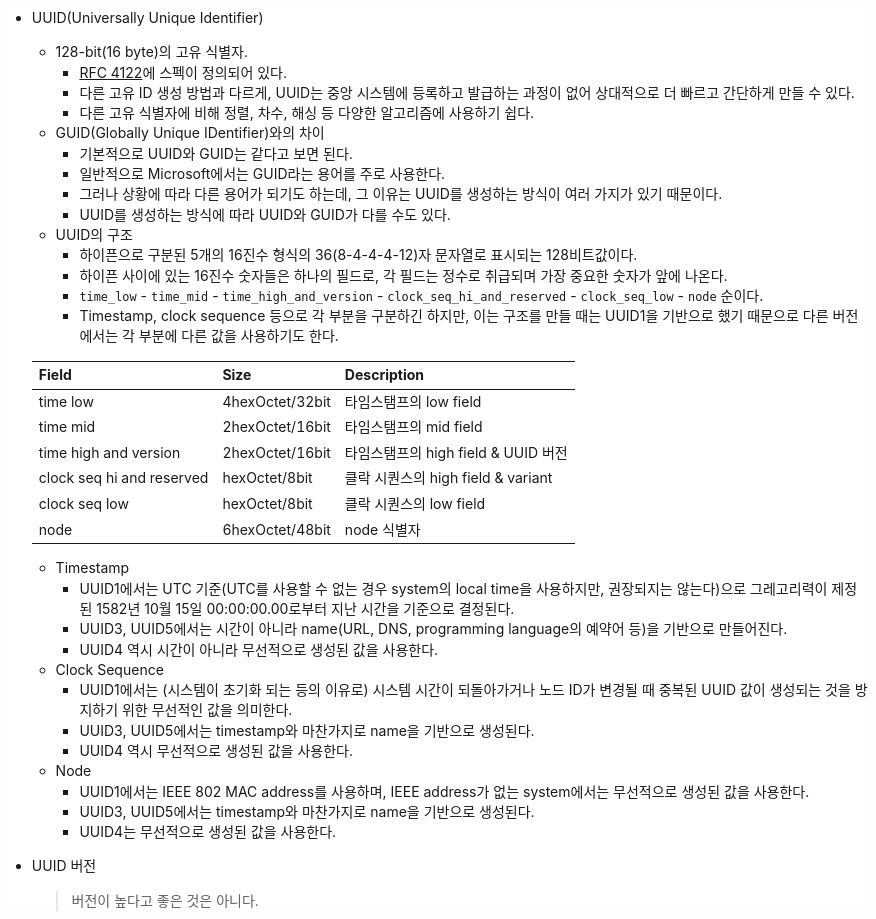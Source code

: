 

- UUID(Universally Unique Identifier)

  - 128-bit(16 byte)의 고유 식별자.
    - [RFC 4122](https://www.rfc-editor.org/rfc/rfc4122)에 스펙이 정의되어 있다.
    - 다른 고유 ID 생성 방법과 다르게, UUID는 중앙 시스템에 등록하고 발급하는 과정이 없어 상대적으로 더 빠르고 간단하게 만들 수 있다.
    - 다른 고유 식별자에 비해 정렬, 차수, 해싱 등 다양한 알고리즘에 사용하기 쉽다.
  - GUID(Globally Unique IDentifier)와의 차이
    - 기본적으로 UUID와 GUID는 같다고 보면 된다.
    - 일반적으로 Microsoft에서는 GUID라는 용어를 주로 사용한다.
    - 그러나 상황에 따라 다른 용어가 되기도 하는데, 그 이유는 UUID를 생성하는 방식이 여러 가지가 있기 때문이다.
    - UUID를 생성하는 방식에 따라 UUID와 GUID가 다를 수도 있다.
  - UUID의 구조
    - 하이픈으로 구분된 5개의 16진수 형식의 36(8-4-4-4-12)자 문자열로 표시되는 128비트값이다.
    - 하이픈 사이에 있는 16진수 숫자들은 하나의 필드로, 각 필드는 정수로 취급되며 가장 중요한 숫자가 앞에 나온다.
    - `time_low` - `time_mid` - `time_high_and_version` - `clock_seq_hi_and_reserved` - `clock_seq_low` - `node` 순이다.
    - Timestamp, clock sequence 등으로 각 부분을 구분하긴 하지만, 이는 구조를 만들 때는 UUID1을 기반으로 했기 때문으로 다른 버전에서는 각 부분에 다른 값을 사용하기도 한다.

  | Field                     | Size            | Description                         |
  | ------------------------- | --------------- | ----------------------------------- |
  | time low                  | 4hexOctet/32bit | 타임스탬프의 low field              |
  | time mid                  | 2hexOctet/16bit | 타임스탬프의 mid field              |
  | time high and version     | 2hexOctet/16bit | 타임스탬프의 high field & UUID 버전 |
  | clock seq hi and reserved | hexOctet/8bit   | 클락 시퀀스의 high field & variant  |
  | clock seq low             | hexOctet/8bit   | 클락 시퀀스의 low field             |
  | node                      | 6hexOctet/48bit | node 식별자                         |

  - Timestamp
    - UUID1에서는 UTC 기준(UTC를 사용할 수 없는 경우 system의 local time을 사용하지만, 권장되지는 않는다)으로 그레고리력이 제정된 1582년 10월 15일 00:00:00.00로부터 지난 시간을 기준으로 결정된다.
    - UUID3, UUID5에서는 시간이 아니라 name(URL, DNS, programming language의 예약어 등)을 기반으로 만들어진다.
    - UUID4 역시 시간이 아니라 무선적으로 생성된 값을 사용한다.
  - Clock Sequence
    - UUID1에서는 (시스템이 초기화 되는 등의 이유로) 시스템 시간이 되돌아가거나 노드 ID가 변경될 때 중복된 UUID 값이 생성되는 것을 방지하기 위한 무선적인 값을 의미한다.
    - UUID3, UUID5에서는 timestamp와 마찬가지로 name을 기반으로 생성된다.
    - UUID4 역시 무선적으로 생성된 값을 사용한다.
  - Node
    - UUID1에서는 IEEE 802 MAC address를 사용하며, IEEE address가 없는 system에서는 무선적으로 생성된 값을 사용한다.
    - UUID3, UUID5에서는 timestamp와 마찬가지로 name을 기반으로 생성된다.
    - UUID4는 무선적으로 생성된 값을 사용한다.



- UUID 버전

  > 버전이 높다고 좋은 것은 아니다.
